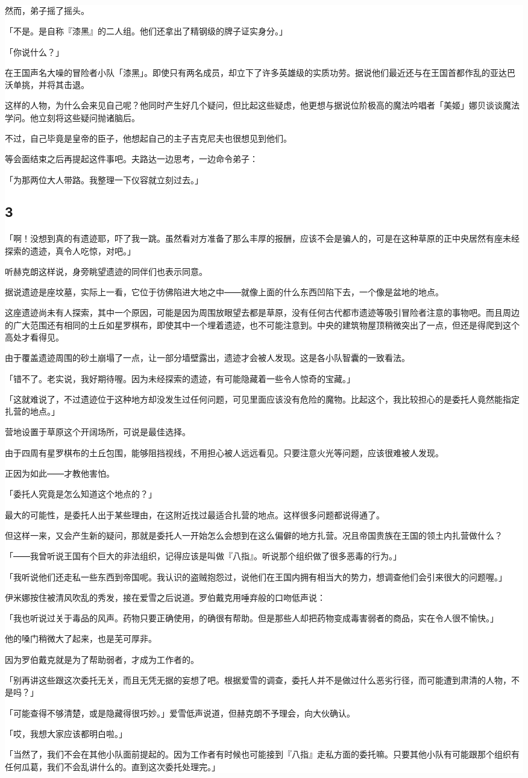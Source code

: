然而，弟子摇了摇头。

「不是。是自称『漆黑』的二人组。他们还拿出了精钢级的牌子证实身分。」

「你说什么？」

在王国声名大噪的冒险者小队「漆黑」。即使只有两名成员，却立下了许多英雄级的实质功劳。据说他们最近还与在王国首都作乱的亚达巴沃单挑，并将其击退。

这样的人物，为什么会来见自己呢？他同时产生好几个疑问，但比起这些疑虑，他更想与据说位阶极高的魔法吟唱者「美姬」娜贝谈谈魔法学问。他立刻将这些疑问抛诸脑后。

不过，自己毕竟是皇帝的臣子，他想起自己的主子吉克尼夫也很想见到他们。

等会面结束之后再提起这件事吧。夫路达一边思考，一边命令弟子：

「为那两位大人带路。我整理一下仪容就立刻过去。」

## 3

「啊！没想到真的有遗迹耶，吓了我一跳。虽然看对方准备了那么丰厚的报酬，应该不会是骗人的，可是在这种草原的正中央居然有座未经探索的遗迹，真令人吃惊，对吧。」

听赫克朗这样说，身旁眺望遗迹的同伴们也表示同意。

据说遗迹是座坟墓，实际上一看，它位于彷佛陷进大地之中——就像上面的什么东西凹陷下去，一个像是盆地的地点。

这座遗迹尚未有人探索，其中一个原因，可能是因为周围放眼望去都是草原，没有任何古代都市遗迹等吸引冒险者注意的事物吧。而且周边的广大范围还有相同的土丘如星罗棋布，即使其中一个埋着遗迹，也不可能注意到。中央的建筑物屋顶稍微突出了一点，但还是得爬到这个高处才看得见。

由于覆盖遗迹周围的砂土崩塌了一点，让一部分墙壁露出，遗迹才会被人发现。这是各小队智囊的一致看法。

「错不了。老实说，我好期待喔。因为未经探索的遗迹，有可能隐藏着一些令人惊奇的宝藏。」

「这就难说了，不过遗迹位于这种地方却没发生过任何问题，可见里面应该没有危险的魔物。比起这个，我比较担心的是委托人竟然能指定扎营的地点。」

营地设置于草原这个开阔场所，可说是最佳选择。

由于四周有星罗棋布的土丘包围，能够阻挡视线，不用担心被人远远看见。只要注意火光等问题，应该很难被人发现。

正因为如此——才教他害怕。

「委托人究竟是怎么知道这个地点的？」

最大的可能性，是委托人出于某些理由，在这附近找过最适合扎营的地点。这样很多问题都说得通了。

但这样一来，又会产生新的疑问，那就是委托人一开始怎么会想到在这么偏僻的地方扎营。况且帝国贵族在王国的领土内扎营做什么？

「——我曾听说王国有个巨大的非法组织，记得应该是叫做『八指』。听说那个组织做了很多恶毒的行为。」

「我听说他们还走私一些东西到帝国呢。我认识的盗贼抱怨过，说他们在王国内拥有相当大的势力，想调查他们会引来很大的问题喔。」

伊米娜按住被清风吹乱的秀发，接在爱雪之后说道。罗伯戴克用唾弃般的口吻低声说：

「我也听说过关于毒品的风声。药物只要正确使用，的确很有帮助。但是那些人却把药物变成毒害弱者的商品，实在令人很不愉快。」

他的嗓门稍微大了起来，也是芜可厚非。

因为罗伯戴克就是为了帮助弱者，才成为工作者的。

「别再讲这些跟这次委托无关，而且无凭无据的妄想了吧。根据爱雪的调查，委托人并不是做过什么恶劣行径，而可能遭到肃清的人物，不是吗？」

「可能查得不够清楚，或是隐藏得很巧妙。」爱雪低声说道，但赫克朗不予理会，向大伙确认。

「哎，我想大家应该都明白啦。」

「当然了，我们不会在其他小队面前提起的。因为工作者有时候也可能接到『八指』走私方面的委托嘛。只要其他小队有可能跟那个组织有任何瓜葛，我们不会乱讲什么的。直到这次委托处理完。」
